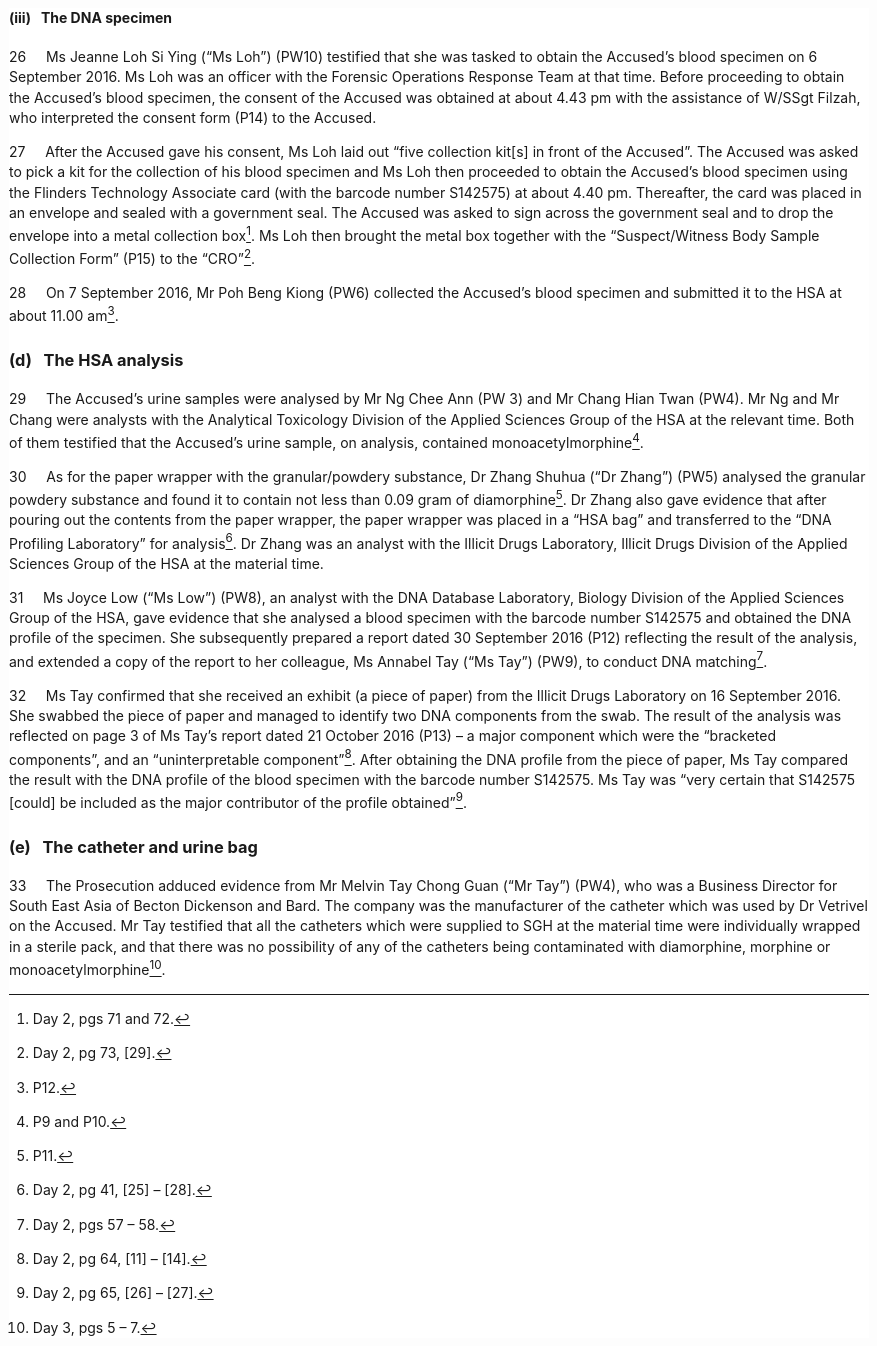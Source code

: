 #### (iii)   The DNA specimen

26     Ms Jeanne Loh Si Ying (“Ms Loh”) (PW10) testified that she was tasked to obtain the Accused’s blood specimen on 6 September 2016. Ms Loh was an officer with the Forensic Operations Response Team at that time. Before proceeding to obtain the Accused’s blood specimen, the consent of the Accused was obtained at about 4.43 pm with the assistance of W/SSgt Filzah, who interpreted the consent form (P14) to the Accused.

27     After the Accused gave his consent, Ms Loh laid out “five collection kit\[s\] in front of the Accused”. The Accused was asked to pick a kit for the collection of his blood specimen and Ms Loh then proceeded to obtain the Accused’s blood specimen using the Flinders Technology Associate card (with the barcode number S142575) at about 4.40 pm. Thereafter, the card was placed in an envelope and sealed with a government seal. The Accused was asked to sign across the government seal and to drop the envelope into a metal collection box[^50]. Ms Loh then brought the metal box together with the “Suspect/Witness Body Sample Collection Form” (P15) to the “CRO”[^51].

28     On 7 September 2016, Mr Poh Beng Kiong (PW6) collected the Accused’s blood specimen and submitted it to the HSA at about 11.00 am[^52].

### (d)   The HSA analysis

29     The Accused’s urine samples were analysed by Mr Ng Chee Ann (PW 3) and Mr Chang Hian Twan (PW4). Mr Ng and Mr Chang were analysts with the Analytical Toxicology Division of the Applied Sciences Group of the HSA at the relevant time. Both of them testified that the Accused’s urine sample, on analysis, contained monoacetylmorphine[^53].

30     As for the paper wrapper with the granular/powdery substance, Dr Zhang Shuhua (“Dr Zhang”) (PW5) analysed the granular powdery substance and found it to contain not less than 0.09 gram of diamorphine[^54]. Dr Zhang also gave evidence that after pouring out the contents from the paper wrapper, the paper wrapper was placed in a “HSA bag” and transferred to the “DNA Profiling Laboratory” for analysis[^55]. Dr Zhang was an analyst with the Illicit Drugs Laboratory, Illicit Drugs Division of the Applied Sciences Group of the HSA at the material time.

31     Ms Joyce Low (“Ms Low”) (PW8), an analyst with the DNA Database Laboratory, Biology Division of the Applied Sciences Group of the HSA, gave evidence that she analysed a blood specimen with the barcode number S142575 and obtained the DNA profile of the specimen. She subsequently prepared a report dated 30 September 2016 (P12) reflecting the result of the analysis, and extended a copy of the report to her colleague, Ms Annabel Tay (“Ms Tay”) (PW9), to conduct DNA matching[^56].

32     Ms Tay confirmed that she received an exhibit (a piece of paper) from the Illicit Drugs Laboratory on 16 September 2016. She swabbed the piece of paper and managed to identify two DNA components from the swab. The result of the analysis was reflected on page 3 of Ms Tay’s report dated 21 October 2016 (P13) – a major component which were the “bracketed components”, and an “uninterpretable component”[^57]. After obtaining the DNA profile from the piece of paper, Ms Tay compared the result with the DNA profile of the blood specimen with the barcode number S142575. Ms Tay was “very certain that S142575 \[could\] be included as the major contributor of the profile obtained”[^58].

### (e)   The catheter and urine bag

33     The Prosecution adduced evidence from Mr Melvin Tay Chong Guan (“Mr Tay”) (PW4), who was a Business Director for South East Asia of Becton Dickenson and Bard. The company was the manufacturer of the catheter which was used by Dr Vetrivel on the Accused. Mr Tay testified that all the catheters which were supplied to SGH at the material time were individually wrapped in a sterile pack, and that there was no possibility of any of the catheters being contaminated with diamorphine, morphine or monoacetylmorphine[^59].


[^1]: Day 1, pgs 29 – 30.
[^2]: Day 3, pg 11, \[30\].
[^3]: Day 1, pg 31, \[9\].
[^4]: Day 3, pg 12, \[13\].
[^5]: Day 1, pg 31, \[22\].
[^6]: Day 1, pg 32, \[6\] and day 3, pg 13, \[9\].
[^7]: Day 1, pg 32, \[11\] – \[13\].
[^8]: Day 1, pg 33 and day 3 pgs 13 – 14.
[^9]: Day 1, pg 33, \[1\].
[^10]: Day 1, pg 33, \[17\] and day 3, pg 14, \[13\].
[^11]: Day 1, pg 38, \[19\].
[^12]: Day 1, pg 38, \[26\].
[^13]: Day 3, pg 92, \[28\] – \[32\].
[^14]: Day 3, pgs 92 and 95.
[^15]: Day 1, pgs 39 – 41.
[^16]: Day 3, pg 71, \[20\].
[^17]: Day 3, pg 74, \[13\].
[^18]: Day 1, pg 7, \[9\].
[^19]: Da7 1, pg 7, \[17\] – \[19\].
[^20]: Day 1, pg 8, \[18\].
[^21]: Day 1, pg 8, \[31\].
[^22]: Day 1, pg 9, \[4\].
[^23]: Day 1, pg 11, \[20\] – \[28\].
[^24]: Day 1, pg 13, \[3\].
[^25]: Day 1, pg 11, \[22\] – \[25\]; pg 14, \[1\] – \[15\]; and pg 15, \[10\].
[^26]: Day 1, pg 21 and 22.
[^27]: Day 1, pg 15, \[15\] – \[33\].
[^28]: Day 1, pg 16, \[18\].
[^29]: P1, pg 4 and day 3, pg 84, \[15\].
[^30]: Day 5, pg 29, \[19\].
[^31]: P21.
[^32]: Day 5, pgs 31 and 32.
[^33]: Day 5, pg 35.
[^34]: Day 5, pg 27.
[^35]: Day 5, pg 36, \[7\] – \[10\].
[^36]: Day 5, pg 37, \[20\].
[^37]: Day 4, pg 31, \[16\] and day 5, pg 36, \[13\].
[^38]: Day 5, pg 38.
[^39]: Day 6, pgs 22 – 24.
[^40]: Day 2, pg 54, \[10\] – \[12\].
[^41]: Day 2, pg 52, \[28\] – \[33\].
[^42]: Day 2, pg 53, \[11\] – \[13\] and pg 54, \[29\] – \[31\].
[^43]: Day 4, pg 3, \[7\] – \[11\].
[^44]: Day 4, pg 17 and P18.
[^45]: Day 4, pgs 26 and 28.
[^46]: Day 5, pg 16, \[25\].
[^47]: Day 5, pg 16, \[17\] and pg 18, \[32\] to pg 19, \[10\].
[^48]: Day 5, pg 43.
[^49]: Day 5, pg 16, \[25\] and P11.
[^50]: Day 2, pgs 71 and 72.
[^51]: Day 2, pg 73, \[29\].
[^52]: P12.
[^53]: P9 and P10.
[^54]: P11.
[^55]: Day 2, pg 41, \[25\] – \[28\].
[^56]: Day 2, pgs 57 – 58.
[^57]: Day 2, pg 64, \[11\] – \[14\].
[^58]: Day 2, pg 65, \[26\] – \[27\].
[^59]: Day 3, pgs 5 – 7.
[^60]: Day 3, pgs 2 – 4.
[^61]: Day 7, pgs 47 – 48.
[^62]: Day 7, pg 49, \[28\].
[^63]: Day 7, pg 49, \[29\].
[^64]: Day 7, pg 50, \[7\].
[^65]: Day 7, pgs 51 to 52.
[^66]: Day 7, 51.
[^67]: Day 8, pg 42, \[29\].
[^68]: Day 7, pg 52, \[5\] – \[10\].
[^69]: Day 7, pg 52, \[13\] – \[24\].
[^70]: \[1\], First Schedule to the MDR.
[^71]: \[4(1)\], First Schedule to the MDR.
[^72]: Day 11, pgs 36 – 37.
[^73]: Day 11, pg 40.
[^74]: Day 11, pgs 11 – 12.
[^75]: Day 11, pgs 6 – 7.
[^76]: Day 11, pg 43, \[16\] – \[17\].
[^77]: Day 11, pg 6, \[9\].
[^78]: Day 1, pg 33 and day 3 pgs 13 – 14.
[^79]: P4, P8, P11.
[^80]: SI Delson (PW2), SSI Hisam (PW13), SSSgt Syed Faizal (PW18), SI Toon (PW19), SSI Leow (PW20), SSgt Muhd Faizal (PW21), W/SSgt Filzah (PW22) and SSgt Amir (PW23).
[^81]: Day 8, pg 40.
[^82]: Day 1, pg 25.
[^83]: Day 1, pg 26, \[10\].
[^84]: Day 5, pgs 36 – 37.
[^85]: Day 6, pgs 12 – 13.
[^86]: At \[14\].
[^87]: Day 11, pg 3, \[27\] – \[32\].
[^88]: Day 8, pg 50, \[17\] – \[29\].